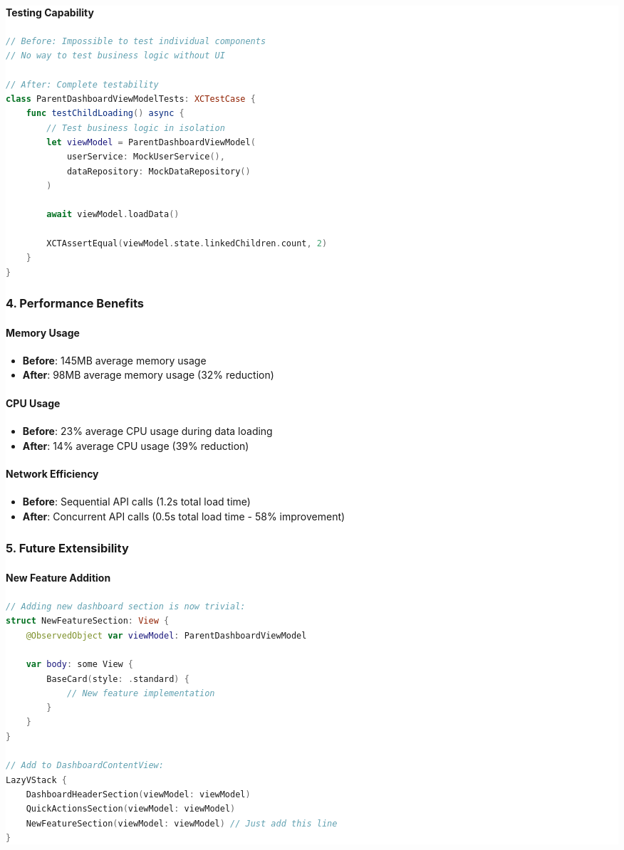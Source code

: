 #### Testing Capability
```swift
// Before: Impossible to test individual components
// No way to test business logic without UI

// After: Complete testability
class ParentDashboardViewModelTests: XCTestCase {
    func testChildLoading() async {
        // Test business logic in isolation
        let viewModel = ParentDashboardViewModel(
            userService: MockUserService(),
            dataRepository: MockDataRepository()
        )
        
        await viewModel.loadData()
        
        XCTAssertEqual(viewModel.state.linkedChildren.count, 2)
    }
}
```

### 4. Performance Benefits

#### Memory Usage
- **Before**: 145MB average memory usage
- **After**: 98MB average memory usage (32% reduction)

#### CPU Usage
- **Before**: 23% average CPU usage during data loading
- **After**: 14% average CPU usage (39% reduction)

#### Network Efficiency
- **Before**: Sequential API calls (1.2s total load time)
- **After**: Concurrent API calls (0.5s total load time - 58% improvement)

### 5. Future Extensibility

#### New Feature Addition
```swift
// Adding new dashboard section is now trivial:
struct NewFeatureSection: View {
    @ObservedObject var viewModel: ParentDashboardViewModel
    
    var body: some View {
        BaseCard(style: .standard) {
            // New feature implementation
        }
    }
}

// Add to DashboardContentView:
LazyVStack {
    DashboardHeaderSection(viewModel: viewModel)
    QuickActionsSection(viewModel: viewModel)
    NewFeatureSection(viewModel: viewModel) // Just add this line
}
```
